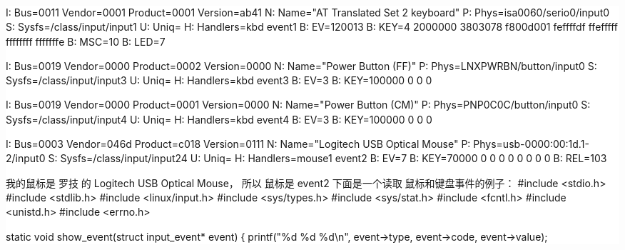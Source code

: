 I: Bus=0011 Vendor=0001 Product=0001 Version=ab41
N: Name="AT Translated Set 2 keyboard"
P: Phys=isa0060/serio0/input0
S: Sysfs=/class/input/input1
U: Uniq=
H: Handlers=kbd event1
B: EV=120013
B: KEY=4 2000000 3803078 f800d001 feffffdf ffefffff ffffffff fffffffe
B: MSC=10
B: LED=7

I: Bus=0019 Vendor=0000 Product=0002 Version=0000
N: Name="Power Button (FF)"
P: Phys=LNXPWRBN/button/input0
S: Sysfs=/class/input/input3
U: Uniq=
H: Handlers=kbd event3
B: EV=3
B: KEY=100000 0 0 0

I: Bus=0019 Vendor=0000 Product=0001 Version=0000
N: Name="Power Button (CM)"
P: Phys=PNP0C0C/button/input0
S: Sysfs=/class/input/input4
U: Uniq=
H: Handlers=kbd event4
B: EV=3
B: KEY=100000 0 0 0

I: Bus=0003 Vendor=046d Product=c018 Version=0111
N: Name="Logitech USB Optical Mouse"
P: Phys=usb-0000:00:1d.1-2/input0
S: Sysfs=/class/input/input24
U: Uniq=
H: Handlers=mouse1 event2
B: EV=7
B: KEY=70000 0 0 0 0 0 0 0 0
B: REL=103

我的鼠标是 罗技 的 Logitech USB Optical Mouse， 所以 鼠标是 event2
下面是一个读取 鼠标和键盘事件的例子：
#include <stdio.h>
#include <stdlib.h>
#include <linux/input.h>
#include <sys/types.h>
#include <sys/stat.h>
#include <fcntl.h>
#include <unistd.h>
#include <errno.h>

static void show_event(struct input_event* event)
{
        printf("%d %d %d\n", event->type, event->code, event->value);
